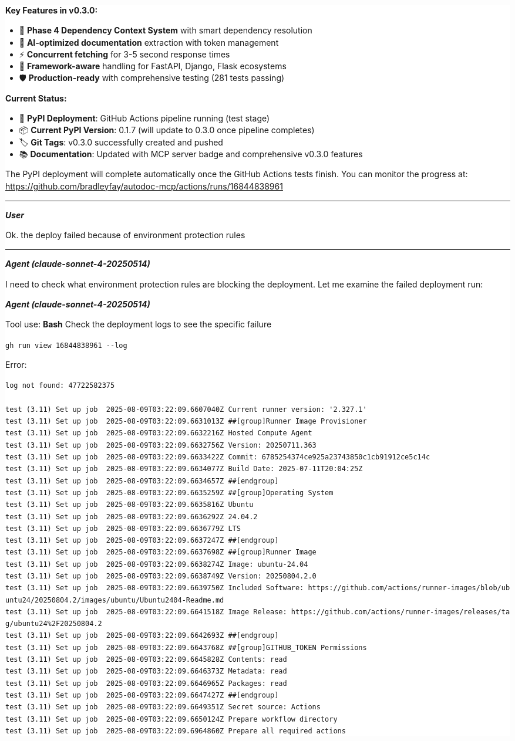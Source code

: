 **Key Features in v0.3.0:**
- 🧠 **Phase 4 Dependency Context System** with smart dependency resolution
- 🚀 **AI-optimized documentation** extraction with token management  
- ⚡ **Concurrent fetching** for 3-5 second response times
- 🎯 **Framework-aware** handling for FastAPI, Django, Flask ecosystems
- 🛡️ **Production-ready** with comprehensive testing (281 tests passing)

**Current Status:**
- 🔄 **PyPI Deployment**: GitHub Actions pipeline running (test stage)
- 📦 **Current PyPI Version**: 0.1.7 (will update to 0.3.0 once pipeline completes)
- 🏷️ **Git Tags**: v0.3.0 successfully created and pushed
- 📚 **Documentation**: Updated with MCP server badge and comprehensive v0.3.0 features

The PyPI deployment will complete automatically once the GitHub Actions tests finish. You can monitor the progress at: https://github.com/bradleyfay/autodoc-mcp/actions/runs/16844838961

---

_**User**_

Ok. the deploy failed because of environment protection rules

---

_**Agent (claude-sonnet-4-20250514)**_

I need to check what environment protection rules are blocking the deployment. Let me examine the failed deployment run:

_**Agent (claude-sonnet-4-20250514)**_

Tool use: **Bash** Check the deployment logs to see the specific failure

`gh run view 16844838961 --log`

Error:

```
log not found: 47722582375

test (3.11)	Set up job	﻿2025-08-09T03:22:09.6607040Z Current runner version: '2.327.1'
test (3.11)	Set up job	2025-08-09T03:22:09.6631013Z ##[group]Runner Image Provisioner
test (3.11)	Set up job	2025-08-09T03:22:09.6632216Z Hosted Compute Agent
test (3.11)	Set up job	2025-08-09T03:22:09.6632756Z Version: 20250711.363
test (3.11)	Set up job	2025-08-09T03:22:09.6633422Z Commit: 6785254374ce925a23743850c1cb91912ce5c14c
test (3.11)	Set up job	2025-08-09T03:22:09.6634077Z Build Date: 2025-07-11T20:04:25Z
test (3.11)	Set up job	2025-08-09T03:22:09.6634657Z ##[endgroup]
test (3.11)	Set up job	2025-08-09T03:22:09.6635259Z ##[group]Operating System
test (3.11)	Set up job	2025-08-09T03:22:09.6635816Z Ubuntu
test (3.11)	Set up job	2025-08-09T03:22:09.6636292Z 24.04.2
test (3.11)	Set up job	2025-08-09T03:22:09.6636779Z LTS
test (3.11)	Set up job	2025-08-09T03:22:09.6637247Z ##[endgroup]
test (3.11)	Set up job	2025-08-09T03:22:09.6637698Z ##[group]Runner Image
test (3.11)	Set up job	2025-08-09T03:22:09.6638274Z Image: ubuntu-24.04
test (3.11)	Set up job	2025-08-09T03:22:09.6638749Z Version: 20250804.2.0
test (3.11)	Set up job	2025-08-09T03:22:09.6639750Z Included Software: https://github.com/actions/runner-images/blob/ubuntu24/20250804.2/images/ubuntu/Ubuntu2404-Readme.md
test (3.11)	Set up job	2025-08-09T03:22:09.6641518Z Image Release: https://github.com/actions/runner-images/releases/tag/ubuntu24%2F20250804.2
test (3.11)	Set up job	2025-08-09T03:22:09.6642693Z ##[endgroup]
test (3.11)	Set up job	2025-08-09T03:22:09.6643768Z ##[group]GITHUB_TOKEN Permissions
test (3.11)	Set up job	2025-08-09T03:22:09.6645828Z Contents: read
test (3.11)	Set up job	2025-08-09T03:22:09.6646373Z Metadata: read
test (3.11)	Set up job	2025-08-09T03:22:09.6646965Z Packages: read
test (3.11)	Set up job	2025-08-09T03:22:09.6647427Z ##[endgroup]
test (3.11)	Set up job	2025-08-09T03:22:09.6649351Z Secret source: Actions
test (3.11)	Set up job	2025-08-09T03:22:09.6650124Z Prepare workflow directory
test (3.11)	Set up job	2025-08-09T03:22:09.6964860Z Prepare all required actions
```